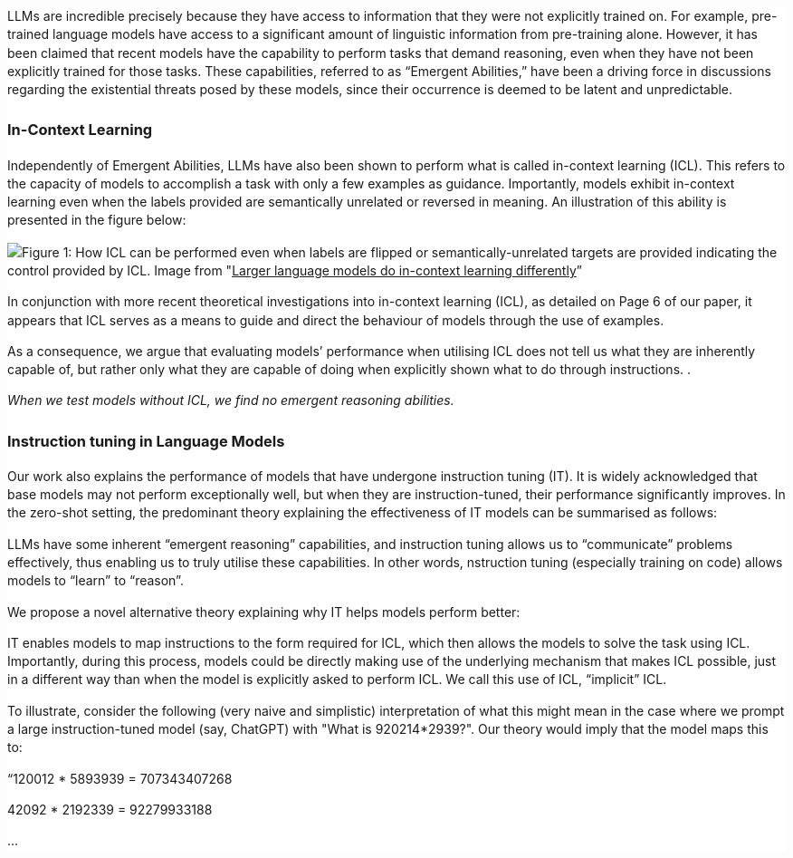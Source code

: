 LLMs are incredible precisely because they have access to information that they were not explicitly trained on. For example, pre-trained language models have access to a significant amount of linguistic information from pre-training alone. However, it has been claimed that recent models have the capability to perform tasks that demand reasoning, even when they have not been explicitly trained for those tasks. These capabilities, referred to as “Emergent Abilities,” have been a driving force in discussions regarding the existential threats posed by these models, since their occurrence is deemed to be latent and unpredictable.

### In-Context Learning

Independently of Emergent Abilities, LLMs have also been shown to perform what is called in-context learning (ICL). This refers to the capacity of models to accomplish a task with only a few examples as guidance. Importantly, models exhibit in-context learning even when the labels provided are semantically unrelated or reversed in meaning. An illustration of this ability is presented in the figure below:

![](https://lh7-us.googleusercontent.com/0fbbGDCQVce8ZbPxqqtAbbrGHvXCGq76rcJ8-ssq_tEhYS8KaYCkam64YP2b_vM8VjseK1HyswkzTJ8gKSfrMXx8tCxOIDQdAdgVSDj-UVjrhikfB3frH7n6dJPCi9nheWXkC9mwfH41SqWnqDZwjsM)Figure 1: How ICL can be performed even when labels are flipped or semantically-unrelated targets are provided indicating the control provided by ICL. Image from "[Larger language models do in-context learning differently](https://arxiv.org/pdf/2303.03846.pdf)”

In conjunction with more recent theoretical investigations into in-context learning (ICL), as detailed on Page 6 of our paper, it appears that ICL serves as a means to guide and direct the behaviour of models through the use of examples.

As a consequence, we argue that evaluating models’ performance when utilising ICL does not tell us what they are inherently capable of, but rather only what they are capable of doing when explicitly shown what to do through instructions. .

*When we test models without ICL, we find no emergent reasoning abilities.*

### Instruction tuning in Language Models

Our work also explains the performance of models that have undergone instruction tuning (IT). It is widely acknowledged that base models may not perform exceptionally well, but when they are instruction-tuned, their performance significantly improves. In the zero-shot setting, the predominant theory explaining the effectiveness of IT models can be summarised as follows:

LLMs have some inherent “emergent reasoning” capabilities, and instruction tuning allows us to “communicate” problems effectively, thus enabling us to truly utilise these capabilities. In other words, nstruction tuning (especially training on code) allows models to “learn” to “reason”.

We propose a novel alternative theory explaining why IT helps models perform better:

IT enables models to map instructions to the form required for ICL, which then allows the models to solve the task using ICL. Importantly, during this process, models could be directly making use of the underlying mechanism that makes ICL possible, just in a different way than when the model is explicitly asked to perform ICL. We call this use of ICL, “implicit” ICL.

To illustrate, consider the following (very naive and simplistic) interpretation of what this might mean in the case where we prompt a large instruction-tuned model (say, ChatGPT) with "What is 920214*2939?". Our theory would imply that the model maps this to:

“120012 * 5893939 = 707343407268

42092 * 2192339 = 92279933188

…
